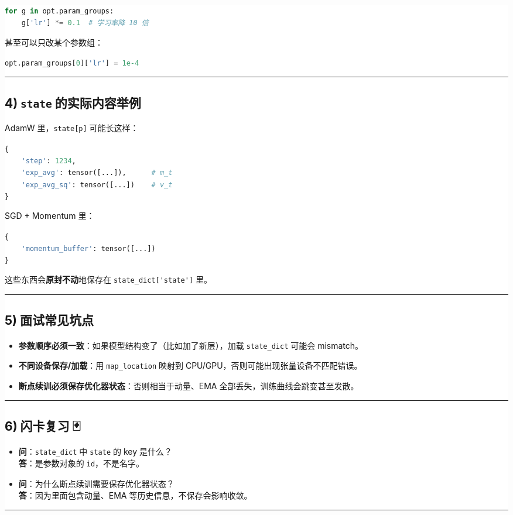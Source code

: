 ```python
for g in opt.param_groups:
    g['lr'] *= 0.1  # 学习率降 10 倍
```

甚至可以只改某个参数组：

```python
opt.param_groups[0]['lr'] = 1e-4
```

---

## **4) `state` 的实际内容举例**

AdamW 里，`state[p]` 可能长这样：

```python
{
    'step': 1234,
    'exp_avg': tensor([...]),      # m_t
    'exp_avg_sq': tensor([...])    # v_t
}
```

SGD + Momentum 里：

```python
{
    'momentum_buffer': tensor([...])
}
```

这些东西会**原封不动**地保存在 `state_dict['state']` 里。

---

## **5) 面试常见坑点**

-   **参数顺序必须一致**：如果模型结构变了（比如加了新层），加载 `state_dict` 可能会 mismatch。
    
-   **不同设备保存/加载**：用 `map_location` 映射到 CPU/GPU，否则可能出现张量设备不匹配错误。
    
-   **断点续训必须保存优化器状态**：否则相当于动量、EMA 全部丢失，训练曲线会跳变甚至发散。
    

---

## **6) 闪卡复习 🃏**

-   **问**：`state_dict` 中 `state` 的 key 是什么？  
    **答**：是参数对象的 `id`，不是名字。
    
-   **问**：为什么断点续训需要保存优化器状态？  
    **答**：因为里面包含动量、EMA 等历史信息，不保存会影响收敛。
    

---
